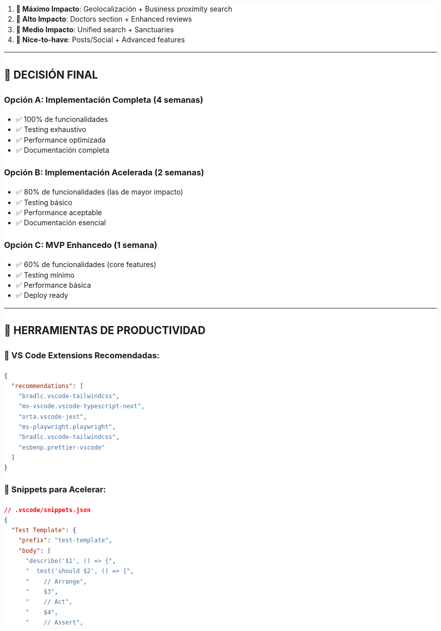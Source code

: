 1. **🥇 Máximo Impacto**: Geolocalización + Business proximity search
2. **🥈 Alto Impacto**: Doctors section + Enhanced reviews
3. **🥉 Medio Impacto**: Unified search + Sanctuaries
4. **🏅 Nice-to-have**: Posts/Social + Advanced features

---

## 🎯 DECISIÓN FINAL

### Opción A: Implementación Completa (4 semanas)

- ✅ 100% de funcionalidades
- ✅ Testing exhaustivo
- ✅ Performance optimizada
- ✅ Documentación completa

### Opción B: Implementación Acelerada (2 semanas)

- ✅ 80% de funcionalidades (las de mayor impacto)
- ✅ Testing básico
- ✅ Performance aceptable
- ✅ Documentación esencial

### Opción C: MVP Enhancedo (1 semana)

- ✅ 60% de funcionalidades (core features)
- ✅ Testing mínimo
- ✅ Performance básica
- ✅ Deploy ready

---

## 🔧 HERRAMIENTAS DE PRODUCTIVIDAD

### 📝 VS Code Extensions Recomendadas:

```json
{
  "recommendations": [
    "bradlc.vscode-tailwindcss",
    "ms-vscode.vscode-typescript-next",
    "orta.vscode-jest",
    "ms-playwright.playwright",
    "bradlc.vscode-tailwindcss",
    "esbenp.prettier-vscode"
  ]
}
```

### 🤖 Snippets para Acelerar:

```json
// .vscode/snippets.json
{
  "Test Template": {
    "prefix": "test-template",
    "body": [
      "describe('$1', () => {",
      "  test('should $2', () => {",
      "    // Arrange",
      "    $3",
      "    // Act",
      "    $4",
      "    // Assert",
```